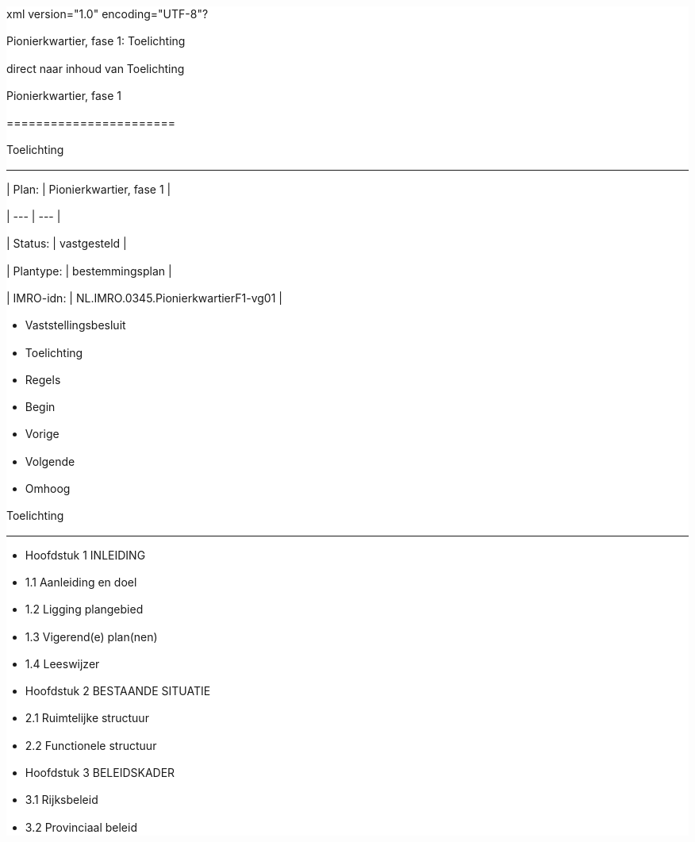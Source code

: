 xml version\="1\.0" encoding\="UTF\-8"?

Pionierkwartier, fase 1: Toelichting

direct naar inhoud van Toelichting

Pionierkwartier, fase 1

=======================

Toelichting

-----------

| Plan: | Pionierkwartier, fase 1 |

| --- | --- |

| Status: | vastgesteld |

| Plantype: | bestemmingsplan |

| IMRO\-idn: | NL.IMRO.0345\.PionierkwartierF1\-vg01 |

* Vaststellingsbesluit

* Toelichting

* Regels

* Begin

* Vorige

* Volgende

* Omhoog

Toelichting

-----------

* Hoofdstuk 1 INLEIDING

+ 1\.1 Aanleiding en doel

+ 1\.2 Ligging plangebied

+ 1\.3 Vigerend(e) plan(nen)

+ 1\.4 Leeswijzer

* Hoofdstuk 2 BESTAANDE SITUATIE

+ 2\.1 Ruimtelijke structuur

+ 2\.2 Functionele structuur

* Hoofdstuk 3 BELEIDSKADER

+ 3\.1 Rijksbeleid

+ 3\.2 Provinciaal beleid
